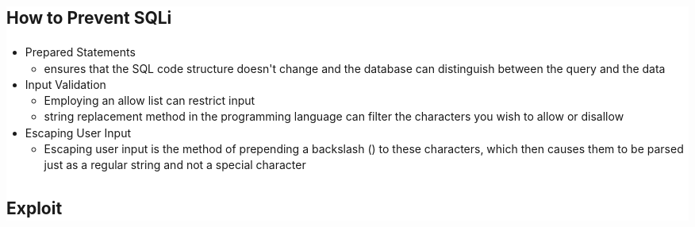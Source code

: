 ## How to Prevent SQLi

- Prepared Statements
  - ensures that the SQL code structure doesn't change and the database can distinguish between the query and the data
- Input Validation
  - Employing an allow list can restrict input
  - string replacement method in the programming language can filter the characters you wish to allow or disallow
- Escaping User Input
  - Escaping user input is the method of prepending a backslash (\) to these characters, which then causes them to be parsed just as a regular string and not a special character

## Exploit

```

```
